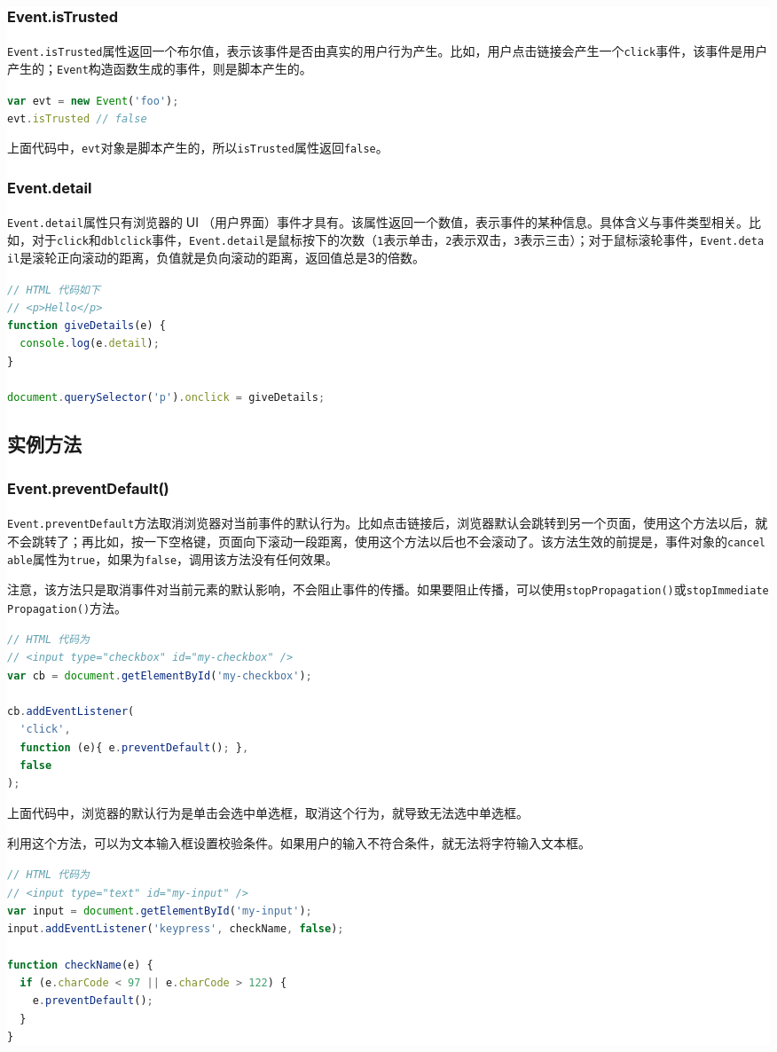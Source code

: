 ### Event.isTrusted

`Event.isTrusted`属性返回一个布尔值，表示该事件是否由真实的用户行为产生。比如，用户点击链接会产生一个`click`事件，该事件是用户产生的；`Event`构造函数生成的事件，则是脚本产生的。

```javascript
var evt = new Event('foo');
evt.isTrusted // false
```

上面代码中，`evt`对象是脚本产生的，所以`isTrusted`属性返回`false`。

### Event.detail

`Event.detail`属性只有浏览器的 UI （用户界面）事件才具有。该属性返回一个数值，表示事件的某种信息。具体含义与事件类型相关。比如，对于`click`和`dblclick`事件，`Event.detail`是鼠标按下的次数（`1`表示单击，`2`表示双击，`3`表示三击）；对于鼠标滚轮事件，`Event.detail`是滚轮正向滚动的距离，负值就是负向滚动的距离，返回值总是3的倍数。

```javascript
// HTML 代码如下
// <p>Hello</p>
function giveDetails(e) {
  console.log(e.detail);
}

document.querySelector('p').onclick = giveDetails;
```

## 实例方法

### Event.preventDefault\(\)

`Event.preventDefault`方法取消浏览器对当前事件的默认行为。比如点击链接后，浏览器默认会跳转到另一个页面，使用这个方法以后，就不会跳转了；再比如，按一下空格键，页面向下滚动一段距离，使用这个方法以后也不会滚动了。该方法生效的前提是，事件对象的`cancelable`属性为`true`，如果为`false`，调用该方法没有任何效果。

注意，该方法只是取消事件对当前元素的默认影响，不会阻止事件的传播。如果要阻止传播，可以使用`stopPropagation()`或`stopImmediatePropagation()`方法。

```javascript
// HTML 代码为
// <input type="checkbox" id="my-checkbox" />
var cb = document.getElementById('my-checkbox');

cb.addEventListener(
  'click',
  function (e){ e.preventDefault(); },
  false
);
```

上面代码中，浏览器的默认行为是单击会选中单选框，取消这个行为，就导致无法选中单选框。

利用这个方法，可以为文本输入框设置校验条件。如果用户的输入不符合条件，就无法将字符输入文本框。

```javascript
// HTML 代码为
// <input type="text" id="my-input" />
var input = document.getElementById('my-input');
input.addEventListener('keypress', checkName, false);

function checkName(e) {
  if (e.charCode < 97 || e.charCode > 122) {
    e.preventDefault();
  }
}
```
